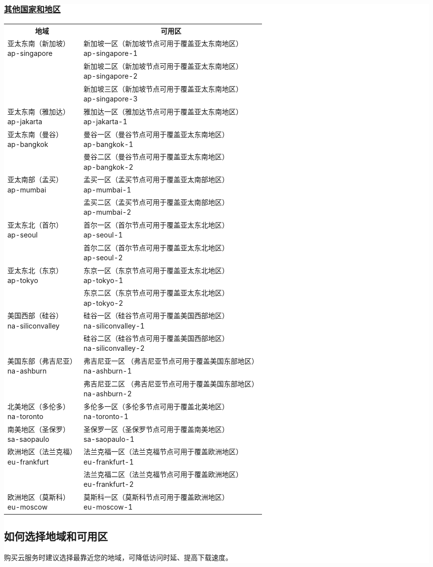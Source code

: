 ### [其他国家和地区](id:InternationalArea)
<table class="table-striped">
<tbody>
<tr><th>地域</th><th>可用区</th></tr>
<tr>
<td rowspan="3">亚太东南（新加坡）<br>ap-singapore</td>
<td>新加坡一区（新加坡节点可用于覆盖亚太东南地区）<br>ap-singapore-1</td></tr>
<tr>
<td>新加坡二区（新加坡节点可用于覆盖亚太东南地区）<br>ap-singapore-2</td></tr>
<tr>
<td>新加坡三区（新加坡节点可用于覆盖亚太东南地区）<br>ap-singapore-3</td>
</tr>
<td>亚太东南（雅加达）<br>ap-jakarta</td>
<td>雅加达一区（雅加达节点可用于覆盖亚太东南地区）<br>ap-jakarta-1</td></tr>
<tr>
<td rowspan="2">亚太东南（曼谷）<br>ap-bangkok </td>
<td >曼谷一区（曼谷节点可用于覆盖亚太东南地区）<br>ap-bangkok-1</td>
<tr>
<td >曼谷二区（曼谷节点可用于覆盖亚太东南地区）<br>ap-bangkok-2</td>
<tr>
<td  rowspan="2">亚太南部（孟买）<br>ap-mumbai</td>
<td>孟买一区（孟买节点可用于覆盖亚太南部地区）<br>ap-mumbai-1</td></tr>
<tr>
<td>孟买二区（孟买节点可用于覆盖亚太南部地区）<br>ap-mumbai-2</td></tr>		
<tr>
<td rowspan="2">亚太东北（首尔）<br>ap-seoul</td>
<td>首尔一区（首尔节点可用于覆盖亚太东北地区）<br>ap-seoul-1</td></tr>
<tr>
<td>首尔二区（首尔节点可用于覆盖亚太东北地区）<br>ap-seoul-2</td></tr>
<tr>
<td rowspan="2">亚太东北（东京）<br>ap-tokyo</td>
<td>东京一区（东京节点可用于覆盖亚太东北地区）<br>ap-tokyo-1</td></tr>
<tr>
<td>东京二区（东京节点可用于覆盖亚太东北地区）<br>ap-tokyo-2</td></tr>
<tr>
<td rowspan="2">美国西部（硅谷）<br>na-siliconvalley</td>
<td>硅谷一区（硅谷节点可用于覆盖美国西部地区）<br>na-siliconvalley-1</td></tr>
<tr>
<td>硅谷二区（硅谷节点可用于覆盖美国西部地区）<br>na-siliconvalley-2</td></tr>
<tr>
<td rowspan="2">美国东部（弗吉尼亚）<br>na-ashburn</td>
<td>弗吉尼亚一区 （弗吉尼亚节点可用于覆盖美国东部地区）<br>na-ashburn-1</td></tr>
<tr>
<td>弗吉尼亚二区 （弗吉尼亚节点可用于覆盖美国东部地区）<br>na-ashburn-2</td></tr>
<tr>
<td>北美地区（多伦多）<br>na-toronto</td>
<td>多伦多一区（多伦多节点可用于覆盖北美地区）<br>na-toronto-1</td></tr>
<tr>
<td>南美地区（圣保罗）<br>sa-saopaulo</td>
<td>圣保罗一区（圣保罗节点可用于覆盖南美地区）<br>sa-saopaulo-1</td></tr>
<tr>
<td rowspan="2">欧洲地区（法兰克福）<br>eu-frankfurt</td>
<td>法兰克福一区（法兰克福节点可用于覆盖欧洲地区）<br>eu-frankfurt-1</td></tr>
<tr>
<td>法兰克福二区（法兰克福节点可用于覆盖欧洲地区）<br>eu-frankfurt-2</td></tr>
<tr>
<td >欧洲地区（莫斯科）<br>eu-moscow</td>
<td>莫斯科一区（莫斯科节点可用于覆盖欧洲地区）<br>eu-moscow-1</td></tr>
</tbody></table>

## 如何选择地域和可用区
购买云服务时建议选择最靠近您的地域，可降低访问时延、提高下载速度。

